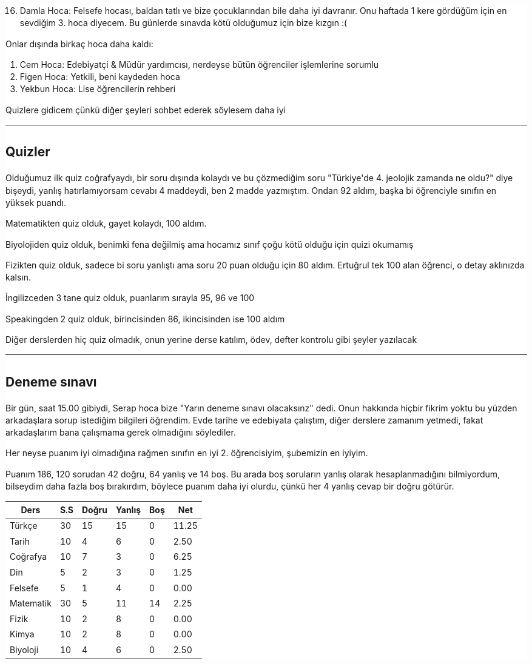 16.  Damla Hoca: Felsefe hocası, baldan tatlı ve bize çocuklarından bile daha iyi davranır. Onu haftada 1 kere gördüğüm için en sevdiğim 3. hoca diyecem. Bu günlerde sınavda kötü olduğumuz için bize kızgın :(

Onlar dışında birkaç hoca daha kaldı:

1. Cem Hoca: Edebiyatçi & Müdür yardımcısı, nerdeyse bütün öğrenciler işlemlerine sorumlu
2. Figen Hoca: Yetkili, beni kaydeden hoca
3. Yekbun Hoca: Lise öğrencilerin rehberi

Quizlere gidicem çünkü diğer şeyleri sohbet ederek söylesem daha iyi

----

## Quizler

Olduğumuz ilk quiz coğrafyaydı, bir soru dışında kolaydı ve bu çözmediğim soru "Türkiye'de 4. jeolojik zamanda ne oldu?" diye bişeydi, yanlış hatırlamıyorsam cevabı 4 maddeydi, ben 2 madde yazmıştım. Ondan 92 aldım, başka bi öğrenciyle sınıfın en yüksek puandı.

Matematikten quiz olduk, gayet kolaydı, 100 aldım.

Biyolojiden quiz olduk, benimki fena değilmiş ama hocamız sınıf çoğu kötü olduğu için quizi okumamış

Fizikten quiz olduk, sadece bi soru yanlıştı ama soru 20 puan olduğu için 80 aldım. Ertuğrul tek 100 alan öğrenci, o detay aklınızda kalsın.

İngilizceden 3 tane quiz olduk, puanlarım sırayla 95, 96 ve 100

Speakingden 2 quiz olduk, birincisinden 86, ikincisinden ise 100 aldım

Diğer derslerden hiç quiz olmadık, onun yerine derse katılım, ödev, defter kontrolu gibi şeyler yazılacak

-----

## Deneme sınavı

Bir gün, saat 15.00 gibiydi, Serap hoca bize "Yarın deneme sınavı olacaksınz" dedi. Onun hakkında hiçbir fikrim yoktu bu yüzden arkadaşlara sorup istediğim bilgileri öğrendim. Evde tarihe ve edebiyata çalıştım, diğer derslere zamanım yetmedi, fakat arkadaşlarım bana çalışmama gerek olmadığını söylediler.

Her neyse puanım iyi olmadığına rağmen sınıfın en iyi 2. öğrencisiyim, şubemizin en iyiyim. 

Puanım 186, 120 sorudan 42 doğru, 64 yanlış ve 14 boş. Bu arada boş soruların yanlış olarak hesaplanmadığını bilmiyordum, bilseydim daha fazla boş bırakırdım, böylece puanım daha iyi olurdu, çünkü her 4 yanlış cevap bir doğru götürür.

| Ders      | S.S | Doğru | Yanlış | Boş | Net   |
|-----------|-----|-------|--------|-----|-------|
| Türkçe    | 30  | 15    | 15     | 0   | 11.25 |
| Tarih     | 10  | 4     | 6      | 0   | 2.50  |
| Coğrafya  | 10  | 7     | 3      | 0   | 6.25  |
| Din       | 5   | 2     | 3      | 0   | 1.25  |
| Felsefe   | 5   | 1     | 4      | 0   | 0.00  |
| Matematik | 30  | 5     | 11     | 14  | 2.25  |
| Fizik     | 10  | 2     | 8      | 0   | 0.00  |
| Kimya     | 10  | 2     | 8      | 0   | 0.00  |
| Biyoloji  | 10  | 4     | 6      | 0   | 2.50  |
